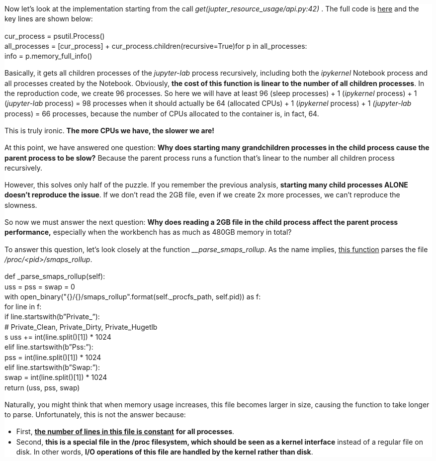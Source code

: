 Now let’s look at the implementation starting from the call _get(jupter\_resource\_usage/api.py:42)_ . The full code is [here](https://github.com/jupyter-server/jupyter-resource-usage/blob/6f15ef91d5c7e50853516b90b5e53b3913d2ed34/jupyter_resource_usage/api.py#L28) and the key lines are shown below:

cur\_process = psutil.Process()  
all\_processes = \[cur\_process\] + cur\_process.children(recursive=True)for p in all\_processes:  
  info = p.memory\_full\_info()

Basically, it gets all children processes of the _jupyter-lab_ process recursively, including both the _ipykernel_ Notebook process and all processes created by the Notebook. Obviously, **the cost of this function is linear to the number of all children processes**. In the reproduction code, we create 96 processes. So here we will have at least 96 (sleep processes) + 1 (_ipykernel_ process) + 1 (_jupyter-lab_ process) = 98 processes when it should actually be 64 (allocated CPUs) + 1 (_ipykernel_ process) + 1 _(jupyter-lab_ process) = 66 processes, because the number of CPUs allocated to the container is, in fact, 64.

This is truly ironic. **The more CPUs we have, the slower we are!**

At this point, we have answered one question: **Why does starting many grandchildren processes in the child process cause the parent process to be slow?** Because the parent process runs a function that’s linear to the number all children process recursively.

However, this solves only half of the puzzle. If you remember the previous analysis, **starting many child processes ALONE doesn’t reproduce the issue**. If we don’t read the 2GB file, even if we create 2x more processes, we can’t reproduce the slowness.

So now we must answer the next question: **Why does reading a 2GB file in the child process affect the parent process performance,** especially when the workbench has as much as 480GB memory in total?

To answer this question, let’s look closely at the function _\_\_parse\_smaps\_rollup_. As the name implies, [this function](https://github.com/giampaolo/psutil/blob/c034e6692cf736b5e87d14418a8153bb03f6cf42/psutil/_pslinux.py#L1978) parses the file _/proc/<pid\>/smaps\_rollup_.

def \_parse\_smaps\_rollup(self):  
  uss = pss = swap = 0  
  with open\_binary("{}/{}/smaps\_rollup".format(self.\_procfs\_path, self.pid)) as f:  
  for line in f:  
    if line.startswith(b”Private\_”):  
    # Private\_Clean, Private\_Dirty, Private\_Hugetlb  
      s uss += int(line.split()\[1\]) \* 1024  
    elif line.startswith(b”Pss:”):  
      pss = int(line.split()\[1\]) \* 1024  
    elif line.startswith(b”Swap:”):  
      swap = int(line.split()\[1\]) \* 1024  
return (uss, pss, swap)

Naturally, you might think that when memory usage increases, this file becomes larger in size, causing the function to take longer to parse. Unfortunately, this is not the answer because:

*   First, [**the number of lines in this file is constant**](https://www.kernel.org/doc/Documentation/ABI/testing/procfs-smaps_rollup) **for all processes**.
*   Second, **this is a special file in the /proc filesystem, which should be seen as a kernel interface** instead of a regular file on disk. In other words, **I/O operations of this file are handled by the kernel rather than disk**.
